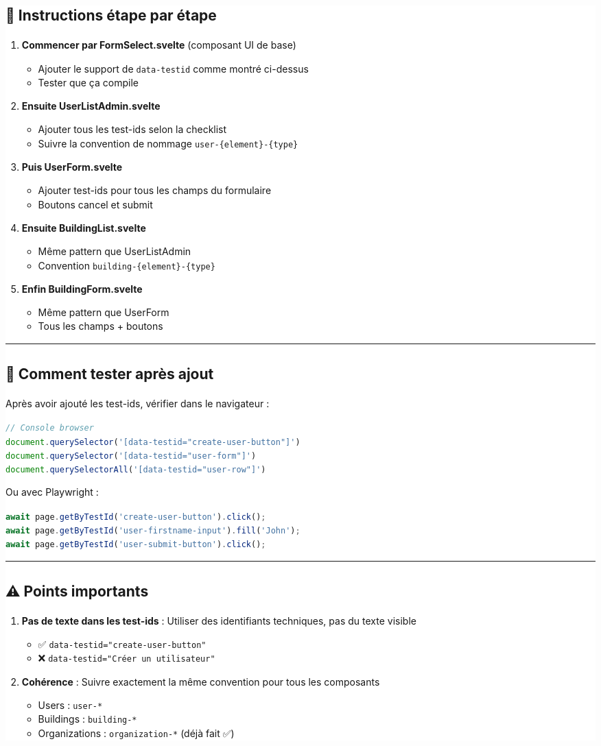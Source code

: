
## 📝 Instructions étape par étape

1. **Commencer par FormSelect.svelte** (composant UI de base)
   - Ajouter le support de `data-testid` comme montré ci-dessus
   - Tester que ça compile

2. **Ensuite UserListAdmin.svelte**
   - Ajouter tous les test-ids selon la checklist
   - Suivre la convention de nommage `user-{element}-{type}`

3. **Puis UserForm.svelte**
   - Ajouter test-ids pour tous les champs du formulaire
   - Boutons cancel et submit

4. **Ensuite BuildingList.svelte**
   - Même pattern que UserListAdmin
   - Convention `building-{element}-{type}`

5. **Enfin BuildingForm.svelte**
   - Même pattern que UserForm
   - Tous les champs + boutons

---

## 🧪 Comment tester après ajout

Après avoir ajouté les test-ids, vérifier dans le navigateur :

```javascript
// Console browser
document.querySelector('[data-testid="create-user-button"]')
document.querySelector('[data-testid="user-form"]')
document.querySelectorAll('[data-testid="user-row"]')
```

Ou avec Playwright :

```typescript
await page.getByTestId('create-user-button').click();
await page.getByTestId('user-firstname-input').fill('John');
await page.getByTestId('user-submit-button').click();
```

---

## ⚠️ Points importants

1. **Pas de texte dans les test-ids** : Utiliser des identifiants techniques, pas du texte visible
   - ✅ `data-testid="create-user-button"`
   - ❌ `data-testid="Créer un utilisateur"`

2. **Cohérence** : Suivre exactement la même convention pour tous les composants
   - Users : `user-*`
   - Buildings : `building-*`
   - Organizations : `organization-*` (déjà fait ✅)
